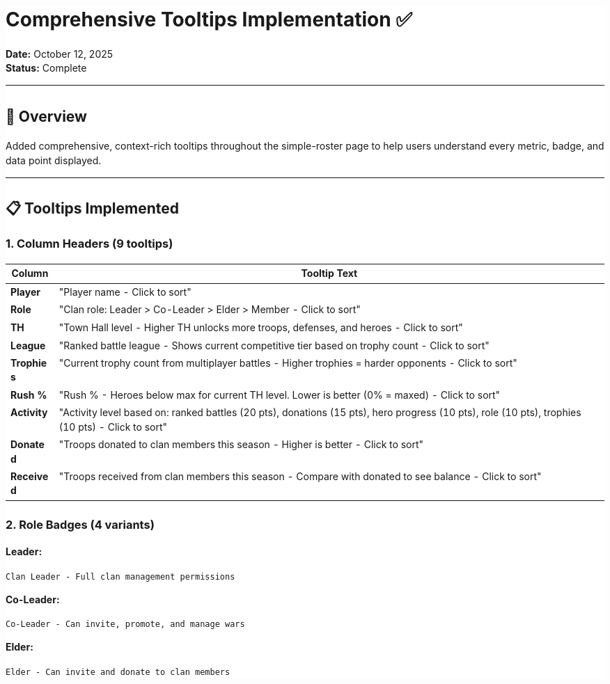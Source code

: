 # Comprehensive Tooltips Implementation ✅

**Date:** October 12, 2025  
**Status:** Complete

---

## 🎯 Overview

Added comprehensive, context-rich tooltips throughout the simple-roster page to help users understand every metric, badge, and data point displayed.

---

## 📋 Tooltips Implemented

### 1. Column Headers (9 tooltips)

| Column | Tooltip Text |
|--------|--------------|
| **Player** | "Player name - Click to sort" |
| **Role** | "Clan role: Leader > Co-Leader > Elder > Member - Click to sort" |
| **TH** | "Town Hall level - Higher TH unlocks more troops, defenses, and heroes - Click to sort" |
| **League** | "Ranked battle league - Shows current competitive tier based on trophy count - Click to sort" |
| **Trophies** | "Current trophy count from multiplayer battles - Higher trophies = harder opponents - Click to sort" |
| **Rush %** | "Rush % - Heroes below max for current TH level. Lower is better (0% = maxed) - Click to sort" |
| **Activity** | "Activity level based on: ranked battles (20 pts), donations (15 pts), hero progress (10 pts), role (10 pts), trophies (10 pts) - Click to sort" |
| **Donated** | "Troops donated to clan members this season - Higher is better - Click to sort" |
| **Received** | "Troops received from clan members this season - Compare with donated to see balance - Click to sort" |

### 2. Role Badges (4 variants)

**Leader:**
```
Clan Leader - Full clan management permissions
```

**Co-Leader:**
```
Co-Leader - Can invite, promote, and manage wars
```

**Elder:**
```
Elder - Can invite and donate to clan members
```
